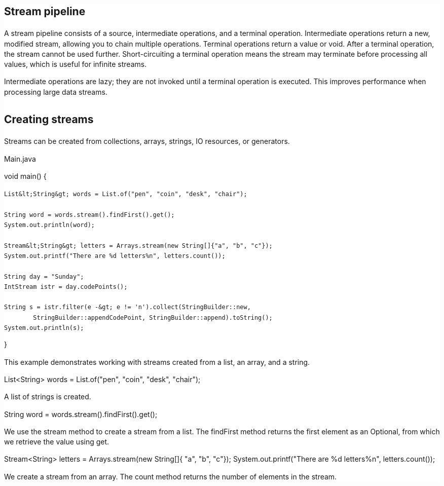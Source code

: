 ## Stream pipeline

A stream pipeline consists of a source, intermediate operations, and a terminal
operation. Intermediate operations return a new, modified stream, allowing you
to chain multiple operations. Terminal operations return a value or void. After
a terminal operation, the stream cannot be used further. Short-circuiting a
terminal operation means the stream may terminate before processing all values,
which is useful for infinite streams.

Intermediate operations are lazy; they are not invoked until a terminal
operation is executed. This improves performance when processing large data
streams.

## Creating streams

Streams can be created from collections, arrays, strings, IO resources, or
generators.

Main.java
  

void main() {

    List&lt;String&gt; words = List.of("pen", "coin", "desk", "chair");

    String word = words.stream().findFirst().get();
    System.out.println(word);

    Stream&lt;String&gt; letters = Arrays.stream(new String[]{"a", "b", "c"});
    System.out.printf("There are %d letters%n", letters.count());

    String day = "Sunday";
    IntStream istr = day.codePoints();

    String s = istr.filter(e -&gt; e != 'n').collect(StringBuilder::new,
            StringBuilder::appendCodePoint, StringBuilder::append).toString();
    System.out.println(s);
}

This example demonstrates working with streams created from a list, an array,
and a string.

List&lt;String&gt; words = List.of("pen", "coin", "desk", "chair");

A list of strings is created.

String word = words.stream().findFirst().get();

We use the stream method to create a stream from a list. The
findFirst method returns the first element as an
Optional, from which we retrieve the value using get.

Stream&lt;String&gt; letters = Arrays.stream(new String[]{ "a", "b", "c"});
System.out.printf("There are %d letters%n", letters.count());

We create a stream from an array. The count method returns the
number of elements in the stream.
